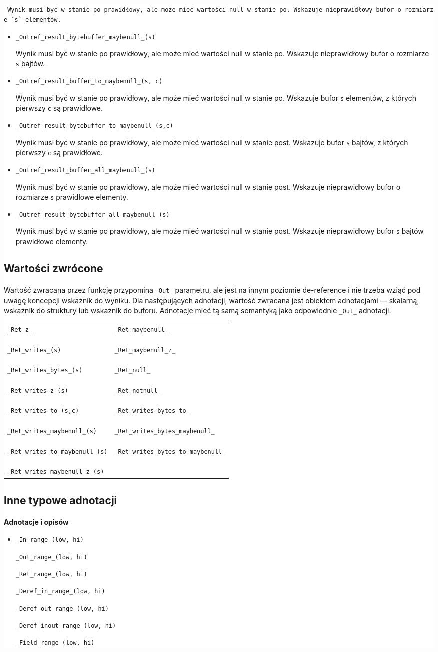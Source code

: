      Wynik musi być w stanie po prawidłowy, ale może mieć wartości null w stanie po. Wskazuje nieprawidłowy bufor o rozmiarze `s` elementów.  
  
-   `_Outref_result_bytebuffer_maybenull_(s)`  
  
     Wynik musi być w stanie po prawidłowy, ale może mieć wartości null w stanie po. Wskazuje nieprawidłowy bufor o rozmiarze `s` bajtów.  
  
-   `_Outref_result_buffer_to_maybenull_(s, c)`  
  
     Wynik musi być w stanie po prawidłowy, ale może mieć wartości null w stanie po. Wskazuje bufor `s` elementów, z których pierwszy `c` są prawidłowe.  
  
-   `_Outref_result_bytebuffer_to_maybenull_(s,c)`  
  
     Wynik musi być w stanie po prawidłowy, ale może mieć wartości null w stanie post. Wskazuje bufor `s` bajtów, z których pierwszy `c` są prawidłowe.  
  
-   `_Outref_result_buffer_all_maybenull_(s)`  
  
     Wynik musi być w stanie po prawidłowy, ale może mieć wartości null w stanie post. Wskazuje nieprawidłowy bufor o rozmiarze `s` prawidłowe elementy.  
  
-   `_Outref_result_bytebuffer_all_maybenull_(s)`  
  
     Wynik musi być w stanie po prawidłowy, ale może mieć wartości null w stanie post. Wskazuje nieprawidłowy bufor `s` bajtów prawidłowe elementy.  
  
## <a name="return-values"></a>Wartości zwrócone  
 Wartość zwracana przez funkcję przypomina `_Out_` parametru, ale jest na innym poziomie de-reference i nie trzeba wziąć pod uwagę koncepcji wskaźnik do wyniku.  Dla następujących adnotacji, wartość zwracana jest obiektem adnotacjami — skalarną, wskaźnik do struktury lub wskaźnik do buforu. Adnotacje mieć tą samą semantyką jako odpowiednie `_Out_` adnotacji.  
  
|||  
|-|-|  
|`_Ret_z_`<br /><br /> `_Ret_writes_(s)`<br /><br /> `_Ret_writes_bytes_(s)`<br /><br /> `_Ret_writes_z_(s)`<br /><br /> `_Ret_writes_to_(s,c)`<br /><br /> `_Ret_writes_maybenull_(s)`<br /><br /> `_Ret_writes_to_maybenull_(s)`<br /><br /> `_Ret_writes_maybenull_z_(s)`|`_Ret_maybenull_`<br /><br /> `_Ret_maybenull_z_`<br /><br /> `_Ret_null_`<br /><br /> `_Ret_notnull_`<br /><br /> `_Ret_writes_bytes_to_`<br /><br /> `_Ret_writes_bytes_maybenull_`<br /><br /> `_Ret_writes_bytes_to_maybenull_`|  
  
## <a name="other-common-annotations"></a>Inne typowe adnotacji  
 **Adnotacje i opisów**  
  
-   `_In_range_(low, hi)`  
  
     `_Out_range_(low, hi)`  
  
     `_Ret_range_(low, hi)`  
  
     `_Deref_in_range_(low, hi)`  
  
     `_Deref_out_range_(low, hi)`  
  
     `_Deref_inout_range_(low, hi)`  
  
     `_Field_range_(low, hi)`  
  